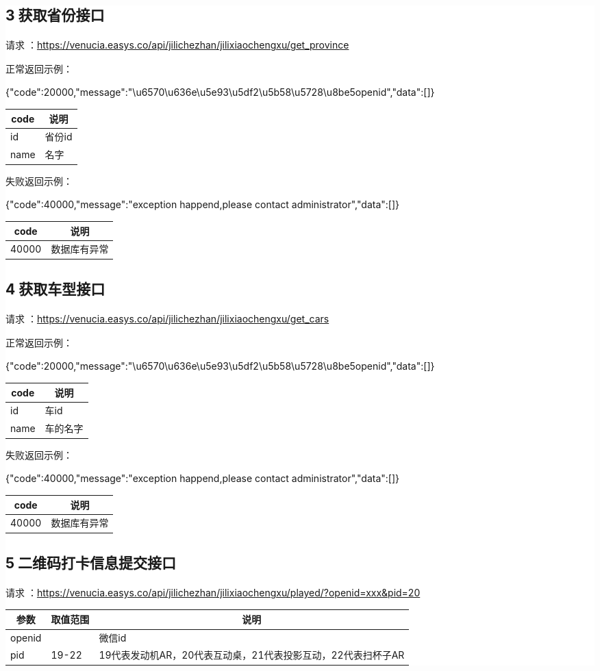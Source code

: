  

## 3 获取省份接口

请求 ：https://venucia.easys.co/api/jilichezhan/jilixiaochengxu/get_province

正常返回示例：

{"code":20000,"message":"\u6570\u636e\u5e93\u5df2\u5b58\u5728\u8be5openid","data":[]}

| code | 说明   |
| ---- | ------ |
| id   | 省份id |
| name | 名字   |

失败返回示例：

{"code":40000,"message":"exception happend,please contact administrator","data":[]}

| code  | 说明         |
| ----- | ------------ |
| 40000 | 数据库有异常 |

## 4 获取车型接口

请求 ：https://venucia.easys.co/api/jilichezhan/jilixiaochengxu/get_cars

正常返回示例：

{"code":20000,"message":"\u6570\u636e\u5e93\u5df2\u5b58\u5728\u8be5openid","data":[]}

| code | 说明     |
| ---- | -------- |
| id   | 车id     |
| name | 车的名字 |

失败返回示例：

{"code":40000,"message":"exception happend,please contact administrator","data":[]}

| code  | 说明         |
| ----- | ------------ |
| 40000 | 数据库有异常 |



 ## 5 二维码打卡信息提交接口

请求 ：https://venucia.easys.co/api/jilichezhan/jilixiaochengxu/played/?openid=xxx&pid=20

| **参数** | **取值范围** | **说明**                                                     |
| -------- | ------------ | ------------------------------------------------------------ |
| openid   |              | 微信id                                                       |
| pid      | 19-22        | 19代表发动机AR，20代表互动桌，21代表投影互动，22代表扫杯子AR |
